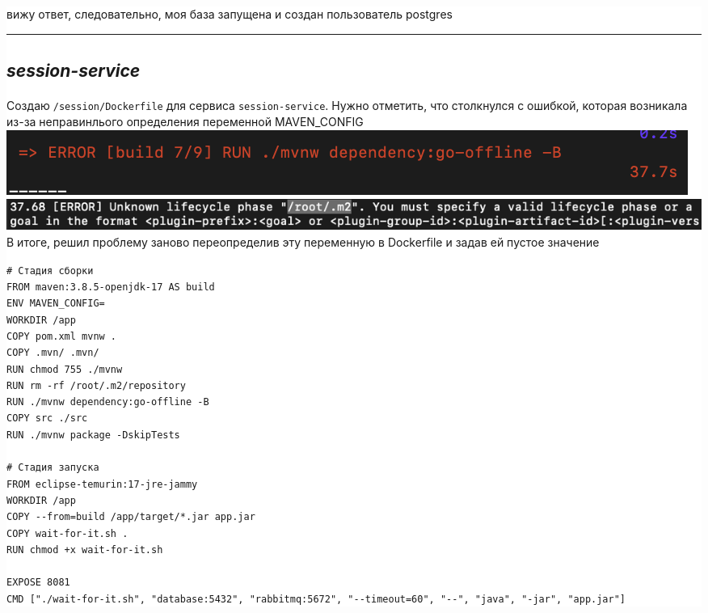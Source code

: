 вижу ответ, следовательно, моя база запущена и создан пользователь postgres
</br>

******
## **_session-service_**

Создаю `/session/Dockerfile` для сервиса `session-service`. Нужно отметить, что столкнулся с ошибкой, которая возникала из-за неправинлього определения переменной MAVEN_CONFIG </br>
![session-service/error](./images/part1/session-service/ERROR_MAVEN_CONFIG.png) </br>
![session-service/error](./images/part1/session-service/ERROR_root.png) </br>
В итоге, решил проблему заново переопределив эту переменную в Dockerfile и задав ей пустое значение

```
# Стадия сборки
FROM maven:3.8.5-openjdk-17 AS build
ENV MAVEN_CONFIG=
WORKDIR /app
COPY pom.xml mvnw .
COPY .mvn/ .mvn/
RUN chmod 755 ./mvnw
RUN rm -rf /root/.m2/repository
RUN ./mvnw dependency:go-offline -B
COPY src ./src
RUN ./mvnw package -DskipTests

# Стадия запуска
FROM eclipse-temurin:17-jre-jammy
WORKDIR /app
COPY --from=build /app/target/*.jar app.jar
COPY wait-for-it.sh .
RUN chmod +x wait-for-it.sh

EXPOSE 8081
CMD ["./wait-for-it.sh", "database:5432", "rabbitmq:5672", "--timeout=60", "--", "java", "-jar", "app.jar"]
``` 